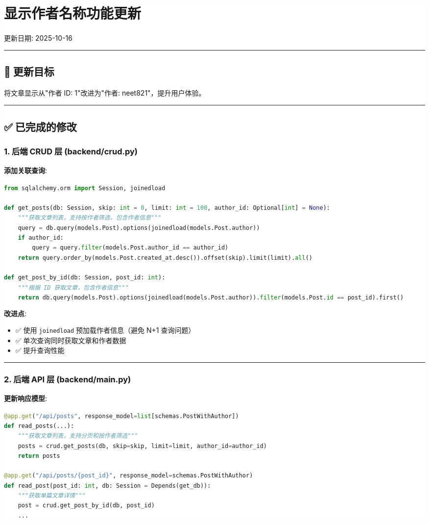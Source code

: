 # 显示作者名称功能更新

更新日期: 2025-10-16

---

## 🎯 更新目标

将文章显示从"作者 ID: 1"改进为"作者: neet821"，提升用户体验。

---

## ✅ 已完成的修改

### 1. 后端 CRUD 层 (backend/crud.py)

**添加关联查询**:
```python
from sqlalchemy.orm import Session, joinedload

def get_posts(db: Session, skip: int = 0, limit: int = 100, author_id: Optional[int] = None):
    """获取文章列表，支持按作者筛选，包含作者信息"""
    query = db.query(models.Post).options(joinedload(models.Post.author))
    if author_id:
        query = query.filter(models.Post.author_id == author_id)
    return query.order_by(models.Post.created_at.desc()).offset(skip).limit(limit).all()

def get_post_by_id(db: Session, post_id: int):
    """根据 ID 获取文章，包含作者信息"""
    return db.query(models.Post).options(joinedload(models.Post.author)).filter(models.Post.id == post_id).first()
```

**改进点**:
- ✅ 使用 `joinedload` 预加载作者信息（避免 N+1 查询问题）
- ✅ 单次查询同时获取文章和作者数据
- ✅ 提升查询性能

---

### 2. 后端 API 层 (backend/main.py)

**更新响应模型**:
```python
@app.get("/api/posts", response_model=list[schemas.PostWithAuthor])
def read_posts(...):
    """获取文章列表，支持分页和按作者筛选"""
    posts = crud.get_posts(db, skip=skip, limit=limit, author_id=author_id)
    return posts

@app.get("/api/posts/{post_id}", response_model=schemas.PostWithAuthor)
def read_post(post_id: int, db: Session = Depends(get_db)):
    """获取单篇文章详情"""
    post = crud.get_post_by_id(db, post_id)
    ...
```
